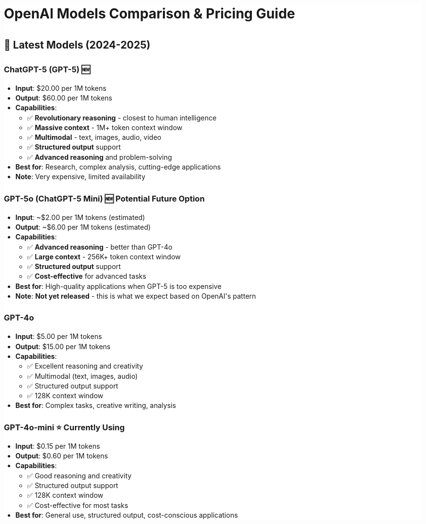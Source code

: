 # OpenAI Models Comparison & Pricing Guide

## 🚀 **Latest Models (2024-2025)**

### **ChatGPT-5 (GPT-5)** 🆕
- **Input**: $20.00 per 1M tokens
- **Output**: $60.00 per 1M tokens
- **Capabilities**: 
  - ✅ **Revolutionary reasoning** - closest to human intelligence
  - ✅ **Massive context** - 1M+ token context window
  - ✅ **Multimodal** - text, images, audio, video
  - ✅ **Structured output** support
  - ✅ **Advanced reasoning** and problem-solving
- **Best for**: Research, complex analysis, cutting-edge applications
- **Note**: Very expensive, limited availability

### **GPT-5o (ChatGPT-5 Mini)** 🆕 **Potential Future Option**
- **Input**: ~$2.00 per 1M tokens (estimated)
- **Output**: ~$6.00 per 1M tokens (estimated)
- **Capabilities**: 
  - ✅ **Advanced reasoning** - better than GPT-4o
  - ✅ **Large context** - 256K+ token context window
  - ✅ **Structured output** support
  - ✅ **Cost-effective** for advanced tasks
- **Best for**: High-quality applications when GPT-5 is too expensive
- **Note**: **Not yet released** - this is what we expect based on OpenAI's pattern

### **GPT-4o**
- **Input**: $5.00 per 1M tokens
- **Output**: $15.00 per 1M tokens
- **Capabilities**: 
  - ✅ Excellent reasoning and creativity
  - ✅ Multimodal (text, images, audio)
  - ✅ Structured output support
  - ✅ 128K context window
- **Best for**: Complex tasks, creative writing, analysis

### **GPT-4o-mini** ⭐ **Currently Using**
- **Input**: $0.15 per 1M tokens
- **Output**: $0.60 per 1M tokens
- **Capabilities**:
  - ✅ Good reasoning and creativity
  - ✅ Structured output support
  - ✅ 128K context window
  - ✅ Cost-effective for most tasks
- **Best for**: General use, structured output, cost-conscious applications
